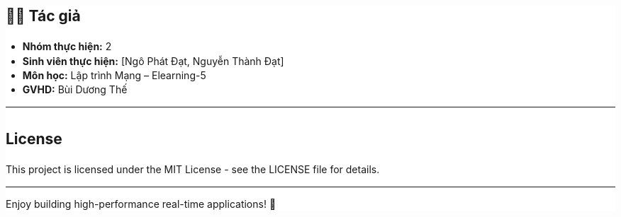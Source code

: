 
## 👨‍💻 Tác giả
- **Nhóm thực hiện:** 2
- **Sinh viên thực hiện:** [Ngô Phát Đạt, Nguyễn Thành Đạt]
- **Môn học:** Lập trình Mạng – Elearning-5 
- **GVHD:** Bùi Dương Thế

---

## License
This project is licensed under the MIT License - see the LICENSE file for details.

---

Enjoy building high-performance real-time applications! 🎉